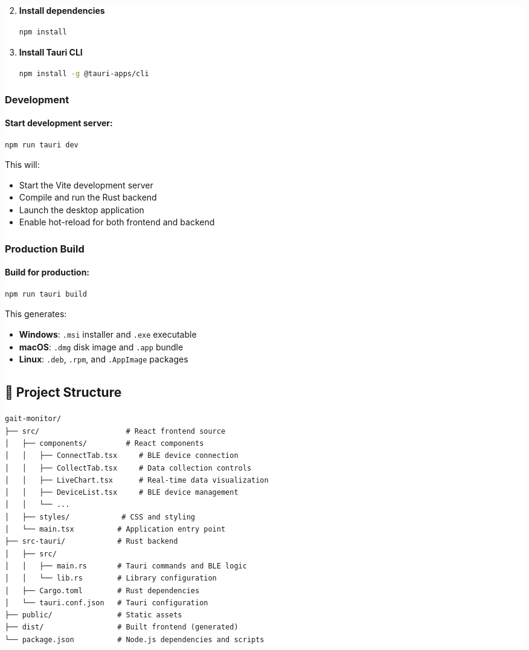 2. **Install dependencies**
   ```bash
   npm install
   ```

3. **Install Tauri CLI**
   ```bash
   npm install -g @tauri-apps/cli
   ```

### Development

**Start development server:**
```bash
npm run tauri dev
```

This will:
- Start the Vite development server
- Compile and run the Rust backend
- Launch the desktop application
- Enable hot-reload for both frontend and backend

### Production Build

**Build for production:**
```bash
npm run tauri build
```

This generates:
- **Windows**: `.msi` installer and `.exe` executable
- **macOS**: `.dmg` disk image and `.app` bundle
- **Linux**: `.deb`, `.rpm`, and `.AppImage` packages

## 📁 Project Structure

```
gait-monitor/
├── src/                    # React frontend source
│   ├── components/         # React components
│   │   ├── ConnectTab.tsx     # BLE device connection
│   │   ├── CollectTab.tsx     # Data collection controls
│   │   ├── LiveChart.tsx      # Real-time data visualization
│   │   ├── DeviceList.tsx     # BLE device management
│   │   └── ...
│   ├── styles/            # CSS and styling
│   └── main.tsx          # Application entry point
├── src-tauri/            # Rust backend
│   ├── src/
│   │   ├── main.rs       # Tauri commands and BLE logic
│   │   └── lib.rs        # Library configuration
│   ├── Cargo.toml        # Rust dependencies
│   └── tauri.conf.json   # Tauri configuration
├── public/               # Static assets
├── dist/                 # Built frontend (generated)
└── package.json          # Node.js dependencies and scripts
```
